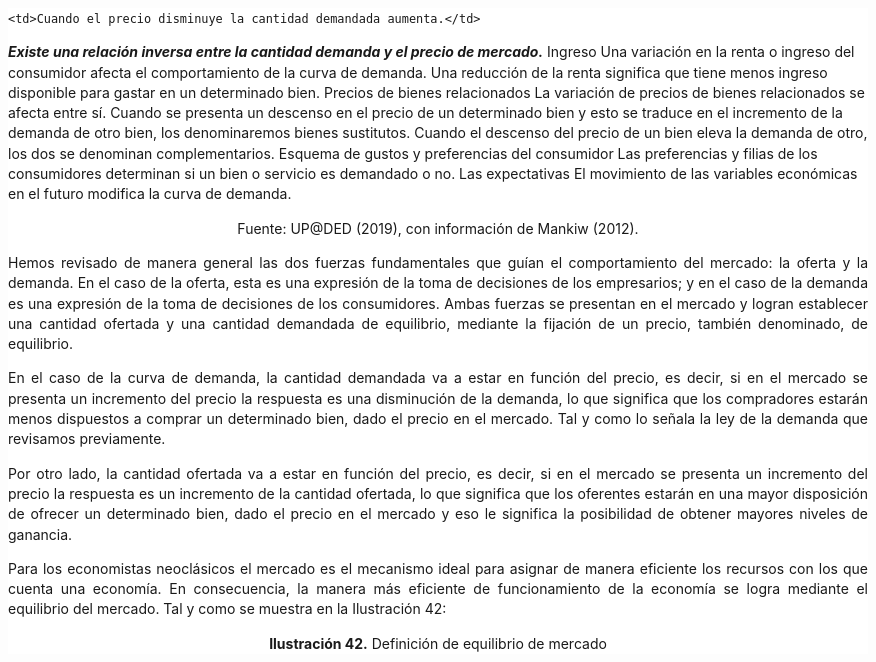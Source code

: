     <td>Cuando el precio disminuye la cantidad demandada aumenta.</td>
  </tr>
  <tr>
    <td><b><i>Existe una relación inversa entre la cantidad demanda y el precio de mercado.</i></b></td>
  </tr>
  <tr>
    <th scope="row" rowspan="2"  class="align-middle">Ingreso</th>
    <td>Una variación en la renta o ingreso del consumidor afecta el comportamiento de la curva de demanda.</td>
  </tr>
  <tr>
    <td>Una reducción de la renta significa que tiene menos ingreso disponible para gastar en un determinado bien.</td>
  </tr>
  <tr>
    <th scope="row" rowspan="3"  class="align-middle">Precios de bienes relacionados</th>
    <td>La variación de precios de bienes relacionados se afecta entre sí.</td>
  </tr>
  <tr>
    <td>Cuando se presenta un descenso en el precio de un determinado bien y esto se traduce en el incremento de la demanda de otro bien, los denominaremos bienes sustitutos.</td>
  </tr>
  <tr>
    <td>Cuando el descenso del precio de un bien eleva la demanda de otro, los dos se denominan complementarios.</td>
  </tr>
  <tr>
    <th scope="row">Esquema de gustos y preferencias del consumidor</th>
    <td>Las preferencias y filias de los consumidores determinan si un bien o servicio es demandado o no.</td>
  </tr>
  <tr>
    <th scope="row">Las expectativas</th>
    <td>El movimiento de las variables económicas en el futuro modifica la curva de demanda.</td>
  </tr>
    </tbody>
</table>
</div></div>
<p align="center">Fuente: UP@DED (2019), con información de Mankiw (2012).</p>
<p align="justify">Hemos revisado de manera general las dos fuerzas fundamentales que guían el comportamiento del mercado: la oferta y la demanda. En el caso de la oferta, esta es una expresión de la toma de decisiones de los empresarios; y en el caso de la demanda es una expresión de la toma de decisiones de los consumidores. Ambas fuerzas se presentan en el mercado y logran establecer una cantidad ofertada y una cantidad demandada de equilibrio, mediante la fijación de un precio, también denominado, de equilibrio. </p>
<p align="justify">En el caso de la curva de demanda, la cantidad demandada va a estar en función del precio, es decir, si en el mercado se presenta un incremento del precio la respuesta es una disminución de la demanda, lo que significa que los compradores estarán menos dispuestos a comprar un determinado bien, dado el precio en el mercado. Tal y como lo señala la ley de la demanda que revisamos previamente.</p>
<p align="justify">Por otro lado, la cantidad ofertada va a estar en función del precio, es decir, si en el mercado se presenta un incremento del precio la respuesta es un incremento de la cantidad ofertada, lo que significa que los oferentes estarán en una mayor disposición de ofrecer un determinado bien, dado el precio en el mercado y eso le significa la posibilidad de obtener mayores niveles de ganancia. </p>
<p align="justify">Para los economistas neoclásicos el mercado es el mecanismo ideal para asignar de manera eficiente los recursos con los que cuenta una economía. En consecuencia, la manera más eficiente de funcionamiento de la economía se logra mediante el equilibrio del mercado. Tal y como se muestra en la Ilustración 42: </p>
<p align="center"><b>Ilustración 42.</b> Definición de equilibrio de mercado</p>